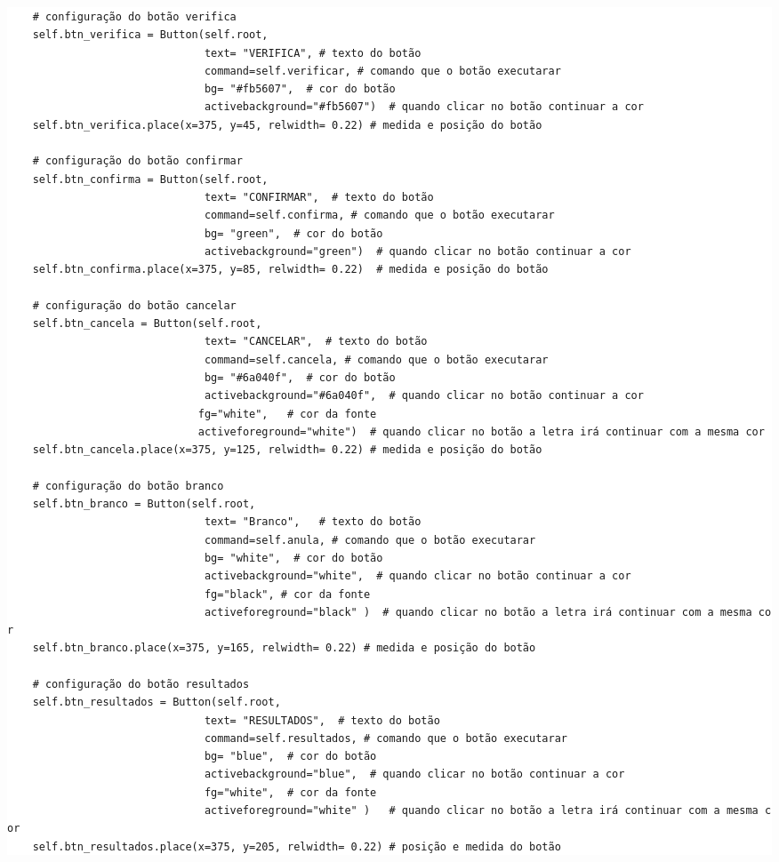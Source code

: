         # configuração do botão verifica
        self.btn_verifica = Button(self.root,
                                   text= "VERIFICA", # texto do botão
                                   command=self.verificar, # comando que o botão executarar
                                   bg= "#fb5607",  # cor do botão
                                   activebackground="#fb5607")  # quando clicar no botão continuar a cor
        self.btn_verifica.place(x=375, y=45, relwidth= 0.22) # medida e posição do botão

        # configuração do botão confirmar
        self.btn_confirma = Button(self.root,  
                                   text= "CONFIRMAR",  # texto do botão
                                   command=self.confirma, # comando que o botão executarar
                                   bg= "green",  # cor do botão
                                   activebackground="green")  # quando clicar no botão continuar a cor
        self.btn_confirma.place(x=375, y=85, relwidth= 0.22)  # medida e posição do botão

        # configuração do botão cancelar
        self.btn_cancela = Button(self.root,
                                   text= "CANCELAR",  # texto do botão
                                   command=self.cancela, # comando que o botão executarar
                                   bg= "#6a040f",  # cor do botão
                                   activebackground="#6a040f",  # quando clicar no botão continuar a cor
                                  fg="white",   # cor da fonte
                                  activeforeground="white")  # quando clicar no botão a letra irá continuar com a mesma cor
        self.btn_cancela.place(x=375, y=125, relwidth= 0.22) # medida e posição do botão

        # configuração do botão branco
        self.btn_branco = Button(self.root,
                                   text= "Branco",   # texto do botão
                                   command=self.anula, # comando que o botão executarar
                                   bg= "white",  # cor do botão
                                   activebackground="white",  # quando clicar no botão continuar a cor
                                   fg="black", # cor da fonte
                                   activeforeground="black" )  # quando clicar no botão a letra irá continuar com a mesma cor
        self.btn_branco.place(x=375, y=165, relwidth= 0.22) # medida e posição do botão

        # configuração do botão resultados
        self.btn_resultados = Button(self.root,
                                   text= "RESULTADOS",  # texto do botão 
                                   command=self.resultados, # comando que o botão executarar
                                   bg= "blue",  # cor do botão
                                   activebackground="blue",  # quando clicar no botão continuar a cor
                                   fg="white",  # cor da fonte
                                   activeforeground="white" )   # quando clicar no botão a letra irá continuar com a mesma cor
        self.btn_resultados.place(x=375, y=205, relwidth= 0.22) # posição e medida do botão

